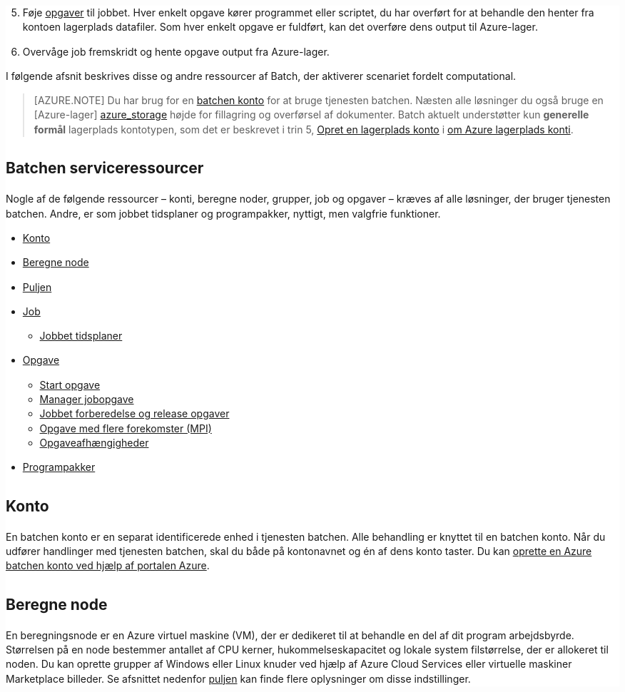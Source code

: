 5. Føje [opgaver](#task) til jobbet. Hver enkelt opgave kører programmet eller scriptet, du har overført for at behandle den henter fra kontoen lagerplads datafiler. Som hver enkelt opgave er fuldført, kan det overføre dens output til Azure-lager.

6. Overvåge job fremskridt og hente opgave output fra Azure-lager.

I følgende afsnit beskrives disse og andre ressourcer af Batch, der aktiverer scenariet fordelt computational.

> [AZURE.NOTE] Du har brug for en [batchen konto](batch-account-create-portal.md) for at bruge tjenesten batchen. Næsten alle løsninger du også bruge en [Azure-lager] [ azure_storage] højde for fillagring og overførsel af dokumenter. Batch aktuelt understøtter kun **generelle formål** lagerplads kontotypen, som det er beskrevet i trin 5, [Opret en lagerplads konto](../storage/storage-create-storage-account.md#create-a-storage-account) i [om Azure lagerplads konti](../storage/storage-create-storage-account.md).

## <a name="batch-service-resources"></a>Batchen serviceressourcer

Nogle af de følgende ressourcer – konti, beregne noder, grupper, job og opgaver – kræves af alle løsninger, der bruger tjenesten batchen. Andre, er som jobbet tidsplaner og programpakker, nyttigt, men valgfrie funktioner.

- [Konto](#account)
- [Beregne node](#compute-node)
- [Puljen](#pool)
- [Job](#job)

  - [Jobbet tidsplaner](#scheduled-jobs)

- [Opgave](#task)

  - [Start opgave](#start-task)
  - [Manager jobopgave](#job-manager-task)
  - [Jobbet forberedelse og release opgaver](#job-preparation-and-release-tasks)
  - [Opgave med flere forekomster (MPI)](#multi-instance-tasks)
  - [Opgaveafhængigheder](#task-dependencies)

- [Programpakker](#application-packages)

## <a name="account"></a>Konto

En batchen konto er en separat identificerede enhed i tjenesten batchen. Alle behandling er knyttet til en batchen konto. Når du udfører handlinger med tjenesten batchen, skal du både på kontonavnet og én af dens konto taster. Du kan [oprette en Azure batchen konto ved hjælp af portalen Azure](batch-account-create-portal.md).

## <a name="compute-node"></a>Beregne node

En beregningsnode er en Azure virtuel maskine (VM), der er dedikeret til at behandle en del af dit program arbejdsbyrde. Størrelsen på en node bestemmer antallet af CPU kerner, hukommelseskapacitet og lokale system filstørrelse, der er allokeret til noden. Du kan oprette grupper af Windows eller Linux knuder ved hjælp af Azure Cloud Services eller virtuelle maskiner Marketplace billeder. Se afsnittet nedenfor [puljen](#pool) kan finde flere oplysninger om disse indstillinger.


[1]: ./media/batch-api-basics/node-folder-structure.png
[azure_storage]: https://azure.microsoft.com/services/storage/
[batch_forum]: https://social.msdn.microsoft.com/Forums/en-US/home?forum=azurebatch
[cloud_service_sizes]: ../cloud-services/cloud-services-sizes-specs.md
[msmpi]: https://msdn.microsoft.com/library/bb524831.aspx
[github_samples]: https://github.com/Azure/azure-batch-samples
[github_sample_taskdeps]:  https://github.com/Azure/azure-batch-samples/tree/master/CSharp/ArticleProjects/TaskDependencies
[github_batchexplorer]: https://github.com/Azure/azure-batch-samples/tree/master/CSharp/BatchExplorer
[batch_net_api]: https://msdn.microsoft.com/library/azure/mt348682.aspx
[msdn_env_vars]: https://msdn.microsoft.com/library/azure/mt743623.aspx
[net_cloudjob_jobmanagertask]: https://msdn.microsoft.com/library/azure/microsoft.azure.batch.cloudjob.jobmanagertask.aspx
[net_cloudjob_priority]: https://msdn.microsoft.com/library/azure/microsoft.azure.batch.cloudjob.priority.aspx
[net_cloudpool_starttask]: https://msdn.microsoft.com/library/azure/microsoft.azure.batch.cloudpool.starttask.aspx
[net_cloudtask_env]: https://msdn.microsoft.com/library/azure/microsoft.azure.batch.cloudtask.environmentsettings.aspx
[net_create_cert]: https://msdn.microsoft.com/library/azure/microsoft.azure.batch.certificateoperations.createcertificate.aspx
[net_create_user]: https://msdn.microsoft.com/library/azure/microsoft.azure.batch.computenode.createcomputenodeuser.aspx
[net_getfile_node]: https://msdn.microsoft.com/library/azure/microsoft.azure.batch.computenode.getnodefile.aspx
[net_getfile_task]: https://msdn.microsoft.com/library/azure/microsoft.azure.batch.cloudtask.getnodefile.aspx
[net_job_env]: https://msdn.microsoft.com/library/azure/microsoft.azure.batch.cloudjob.commonenvironmentsettings.aspx
[net_multiinstancesettings]: https://msdn.microsoft.com/library/azure/microsoft.azure.batch.multiinstancesettings.aspx
[net_onalltaskscomplete]: https://msdn.microsoft.com/library/azure/microsoft.azure.batch.cloudjob.onalltaskscomplete.aspx
[net_rdp]: https://msdn.microsoft.com/library/azure/microsoft.azure.batch.computenode.getrdpfile.aspx
[net_reboot]: https://msdn.microsoft.com/library/azure/mt631495.aspx
[net_reimage]: https://msdn.microsoft.com/library/azure/mt631496.aspx
[net_remove]: https://msdn.microsoft.com/library/azure/microsoft.azure.batch.pooloperations.removefrompoolasync.aspx
[net_offline]: https://msdn.microsoft.com/library/azure/microsoft.azure.batch.computenode.disableschedulingasync.aspx
[net_online]: https://msdn.microsoft.com/library/azure/microsoft.azure.batch.computenode.enableschedulingasync.aspx
[net_offline_option]: https://msdn.microsoft.com/library/azure/microsoft.azure.batch.common.disablecomputenodeschedulingoption.aspx
[net_rdpfile]: https://msdn.microsoft.com/library/azure/Mt272127.aspx
[vnet]: https://msdn.microsoft.com/library/azure/dn820174.aspx#bk_netconf
[py_add_user]: http://azure-sdk-for-python.readthedocs.io/en/latest/ref/azure.batch.operations.html#azure.batch.operations.ComputeNodeOperations.add_user
[batch_rest_api]: https://msdn.microsoft.com/library/azure/Dn820158.aspx
[rest_add_job]: https://msdn.microsoft.com/library/azure/mt282178.aspx
[rest_add_pool]: https://msdn.microsoft.com/library/azure/dn820174.aspx
[rest_add_cert]: https://msdn.microsoft.com/library/azure/dn820169.aspx
[rest_add_task]: https://msdn.microsoft.com/library/azure/dn820105.aspx
[rest_create_user]: https://msdn.microsoft.com/library/azure/dn820137.aspx
[rest_get_task_info]: https://msdn.microsoft.com/library/azure/dn820133.aspx
[rest_job_schedules]: https://msdn.microsoft.com/library/azure/mt282179.aspx
[rest_multiinstance]: https://msdn.microsoft.com/library/azure/mt637905.aspx
[rest_multiinstancesettings]: https://msdn.microsoft.com/library/azure/dn820105.aspx#multiInstanceSettings
[rest_update_job]: https://msdn.microsoft.com/library/azure/dn820162.aspx
[rest_rdp]: https://msdn.microsoft.com/library/azure/dn820120.aspx
[rest_reboot]: https://msdn.microsoft.com/library/azure/dn820171.aspx
[rest_reimage]: https://msdn.microsoft.com/library/azure/dn820157.aspx
[rest_remove]: https://msdn.microsoft.com/library/azure/dn820194.aspx
[rest_offline]: https://msdn.microsoft.com/library/azure/mt637904.aspx
[rest_online]: https://msdn.microsoft.com/library/azure/mt637907.aspx
[vm_marketplace]: https://azure.microsoft.com/marketplace/virtual-machines/
